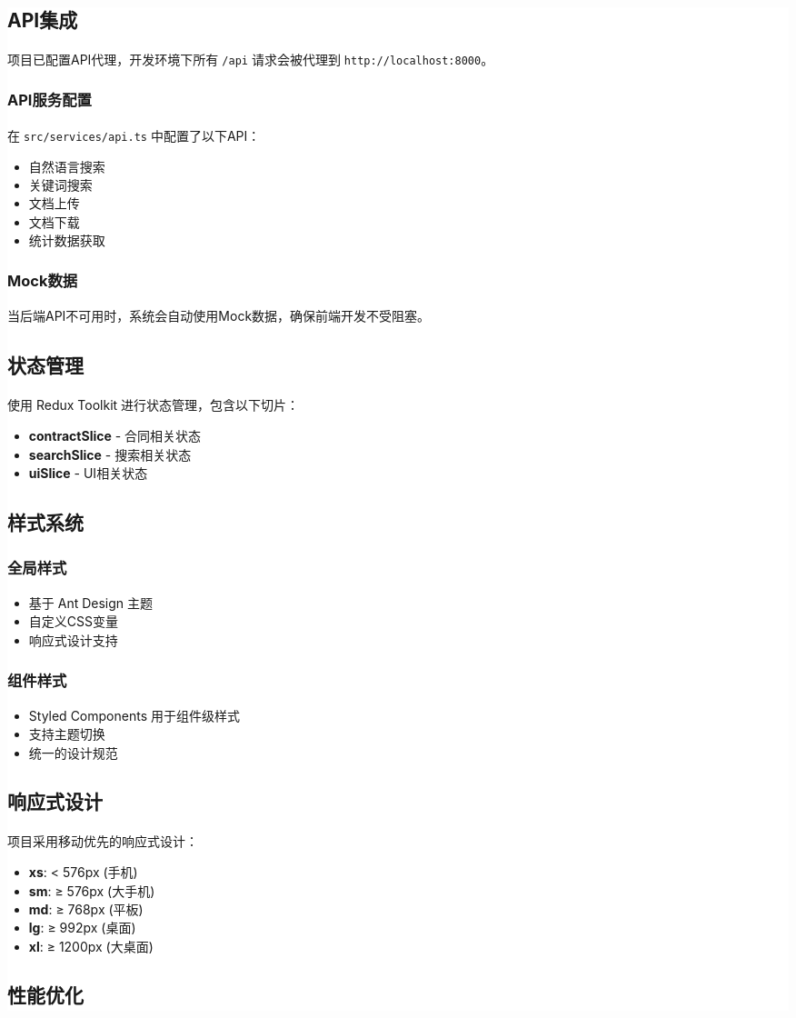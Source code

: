 ## API集成

项目已配置API代理，开发环境下所有 `/api` 请求会被代理到 `http://localhost:8000`。

### API服务配置

在 `src/services/api.ts` 中配置了以下API：

- 自然语言搜索
- 关键词搜索
- 文档上传
- 文档下载
- 统计数据获取

### Mock数据

当后端API不可用时，系统会自动使用Mock数据，确保前端开发不受阻塞。

## 状态管理

使用 Redux Toolkit 进行状态管理，包含以下切片：

- **contractSlice** - 合同相关状态
- **searchSlice** - 搜索相关状态
- **uiSlice** - UI相关状态

## 样式系统

### 全局样式
- 基于 Ant Design 主题
- 自定义CSS变量
- 响应式设计支持

### 组件样式
- Styled Components 用于组件级样式
- 支持主题切换
- 统一的设计规范

## 响应式设计

项目采用移动优先的响应式设计：

- **xs**: < 576px (手机)
- **sm**: ≥ 576px (大手机)
- **md**: ≥ 768px (平板)
- **lg**: ≥ 992px (桌面)
- **xl**: ≥ 1200px (大桌面)

## 性能优化
